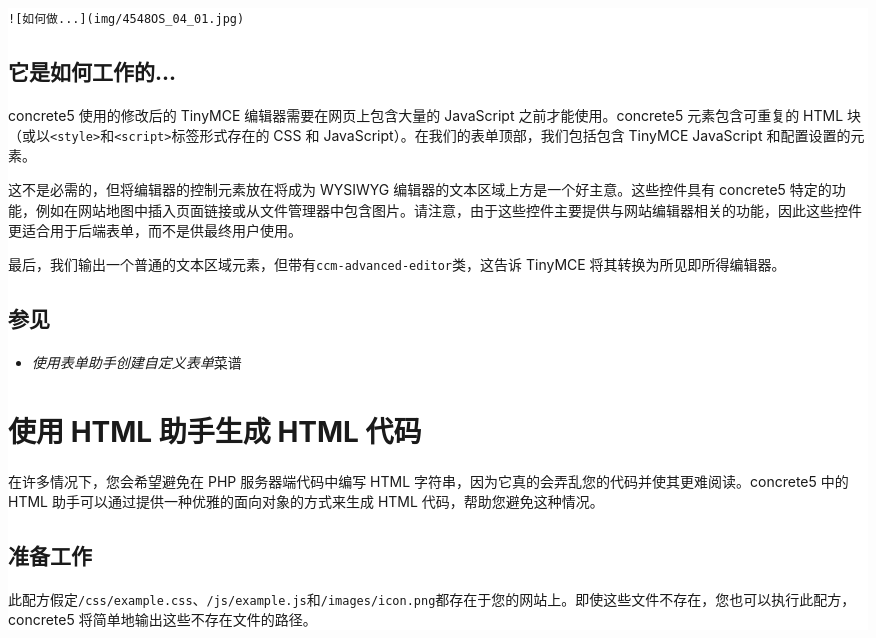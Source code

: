     ![如何做...](img/4548OS_04_01.jpg)

## 它是如何工作的...

concrete5 使用的修改后的 TinyMCE 编辑器需要在网页上包含大量的 JavaScript 之前才能使用。concrete5 元素包含可重复的 HTML 块（或以`<style>`和`<script>`标签形式存在的 CSS 和 JavaScript）。在我们的表单顶部，我们包括包含 TinyMCE JavaScript 和配置设置的元素。

这不是必需的，但将编辑器的控制元素放在将成为 WYSIWYG 编辑器的文本区域上方是一个好主意。这些控件具有 concrete5 特定的功能，例如在网站地图中插入页面链接或从文件管理器中包含图片。请注意，由于这些控件主要提供与网站编辑器相关的功能，因此这些控件更适合用于后端表单，而不是供最终用户使用。

最后，我们输出一个普通的文本区域元素，但带有`ccm-advanced-editor`类，这告诉 TinyMCE 将其转换为所见即所得编辑器。

## 参见

+   *使用表单助手创建自定义表单*菜谱

# 使用 HTML 助手生成 HTML 代码

在许多情况下，您会希望避免在 PHP 服务器端代码中编写 HTML 字符串，因为它真的会弄乱您的代码并使其更难阅读。concrete5 中的 HTML 助手可以通过提供一种优雅的面向对象的方式来生成 HTML 代码，帮助您避免这种情况。

## 准备工作

此配方假定`/css/example.css`、`/js/example.js`和`/images/icon.png`都存在于您的网站上。即使这些文件不存在，您也可以执行此配方，concrete5 将简单地输出这些不存在文件的路径。
